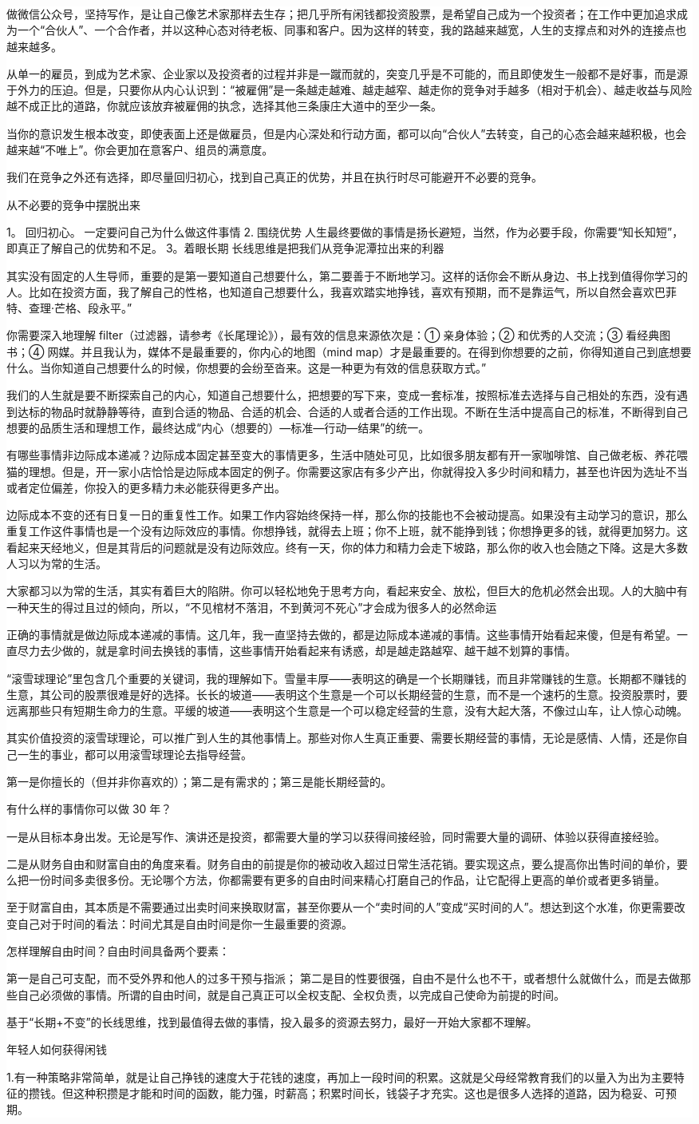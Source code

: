 做微信公众号，坚持写作，是让自己像艺术家那样去生存；把几乎所有闲钱都投资股票，是希望自己成为一个投资者；在工作中更加追求成为一个“合伙人”、一个合作者，并以这种心态对待老板、同事和客户。因为这样的转变，我的路越来越宽，人生的支撑点和对外的连接点也越来越多。

从单一的雇员，到成为艺术家、企业家以及投资者的过程并非是一蹴而就的，突变几乎是不可能的，而且即使发生一般都不是好事，而是源于外力的压迫。但是，只要你从内心认识到：“被雇佣”是一条越走越难、越走越窄、越走你的竞争对手越多（相对于机会）、越走收益与风险越不成正比的道路，你就应该放弃被雇佣的执念，选择其他三条康庄大道中的至少一条。

当你的意识发生根本改变，即使表面上还是做雇员，但是内心深处和行动方面，都可以向“合伙人”去转变，自己的心态会越来越积极，也会越来越“不唯上”。你会更加在意客户、组员的满意度。

我们在竞争之外还有选择，即尽量回归初心，找到自己真正的优势，并且在执行时尽可能避开不必要的竞争。

从不必要的竞争中摆脱出来

1。 回归初心。 一定要问自己为什么做这件事情 2. 围绕优势 人生最终要做的事情是扬长避短，当然，作为必要手段，你需要“知长知短”，即真正了解自己的优势和不足。
3。着眼长期 长线思维是把我们从竞争泥潭拉出来的利器

其实没有固定的人生导师，重要的是第一要知道自己想要什么，第二要善于不断地学习。这样的话你会不断从身边、书上找到值得你学习的人。比如在投资方面，我了解自己的性格，也知道自己想要什么，我喜欢踏实地挣钱，喜欢有预期，而不是靠运气，所以自然会喜欢巴菲特、查理·芒格、段永平。”

你需要深入地理解 filter（过滤器，请参考《长尾理论》），最有效的信息来源依次是：① 亲身体验；② 和优秀的人交流；③ 看经典图书；④ 网媒。并且我认为，媒体不是最重要的，你内心的地图（mind map）才是最重要的。在得到你想要的之前，你得知道自己到底想要什么。当你知道自己想要什么的时候，你想要的会纷至沓来。这是一种更为有效的信息获取方式。”

我们的人生就是要不断探索自己的内心，知道自己想要什么，把想要的写下来，变成一套标准，按照标准去选择与自己相处的东西，没有遇到达标的物品时就静静等待，直到合适的物品、合适的机会、合适的人或者合适的工作出现。不断在生活中提高自己的标准，不断得到自己想要的品质生活和理想工作，最终达成“内心（想要的）—标准—行动—结果”的统一。

有哪些事情非边际成本递减？边际成本固定甚至变大的事情更多，生活中随处可见，比如很多朋友都有开一家咖啡馆、自己做老板、养花喂猫的理想。但是，开一家小店恰恰是边际成本固定的例子。你需要这家店有多少产出，你就得投入多少时间和精力，甚至也许因为选址不当或者定位偏差，你投入的更多精力未必能获得更多产出。

边际成本不变的还有日复一日的重复性工作。如果工作内容始终保持一样，那么你的技能也不会被动提高。如果没有主动学习的意识，那么重复工作这件事情也是一个没有边际效应的事情。你想挣钱，就得去上班；你不上班，就不能挣到钱；你想挣更多的钱，就得更加努力。这看起来天经地义，但是其背后的问题就是没有边际效应。终有一天，你的体力和精力会走下坡路，那么你的收入也会随之下降。这是大多数人习以为常的生活。

大家都习以为常的生活，其实有着巨大的陷阱。你可以轻松地免于思考方向，看起来安全、放松，但巨大的危机必然会出现。人的大脑中有一种天生的得过且过的倾向，所以，“不见棺材不落泪，不到黄河不死心”才会成为很多人的必然命运

正确的事情就是做边际成本递减的事情。这几年，我一直坚持去做的，都是边际成本递减的事情。这些事情开始看起来傻，但是有希望。一直尽力去少做的，就是拿时间去换钱的事情，这些事情开始看起来有诱惑，却是越走路越窄、越干越不划算的事情。

“滚雪球理论”里包含几个重要的关键词，我的理解如下。雪量丰厚——表明这的确是一个长期赚钱，而且非常赚钱的生意。长期都不赚钱的生意，其公司的股票很难是好的选择。长长的坡道——表明这个生意是一个可以长期经营的生意，而不是一个速朽的生意。投资股票时，要远离那些只有短期生命力的生意。平缓的坡道——表明这个生意是一个可以稳定经营的生意，没有大起大落，不像过山车，让人惊心动魄。

其实价值投资的滚雪球理论，可以推广到人生的其他事情上。那些对你人生真正重要、需要长期经营的事情，无论是感情、人情，还是你自己一生的事业，都可以用滚雪球理论去指导经营。

第一是你擅长的（但并非你喜欢的）；第二是有需求的；第三是能长期经营的。

有什么样的事情你可以做 30 年？

一是从目标本身出发。无论是写作、演讲还是投资，都需要大量的学习以获得间接经验，同时需要大量的调研、体验以获得直接经验。

二是从财务自由和财富自由的角度来看。财务自由的前提是你的被动收入超过日常生活花销。要实现这点，要么提高你出售时间的单价，要么把一份时间多卖很多份。无论哪个方法，你都需要有更多的自由时间来精心打磨自己的作品，让它配得上更高的单价或者更多销量。

至于财富自由，其本质是不需要通过出卖时间来换取财富，甚至你要从一个“卖时间的人”变成“买时间的人”。想达到这个水准，你更需要改变自己对于时间的看法：时间尤其是自由时间是你一生最重要的资源。

怎样理解自由时间？自由时间具备两个要素：

第一是自己可支配，而不受外界和他人的过多干预与指派；
第二是目的性要很强，自由不是什么也不干，或者想什么就做什么，而是去做那些自己必须做的事情。所谓的自由时间，就是自己真正可以全权支配、全权负责，以完成自己使命为前提的时间。

基于“长期+不变”的长线思维，找到最值得去做的事情，投入最多的资源去努力，最好一开始大家都不理解。

年轻人如何获得闲钱

1.有一种策略非常简单，就是让自己挣钱的速度大于花钱的速度，再加上一段时间的积累。这就是父母经常教育我们的以量入为出为主要特征的攒钱。但这种积攒是才能和时间的函数，能力强，时薪高；积累时间长，钱袋子才充实。这也是很多人选择的道路，因为稳妥、可预期。

